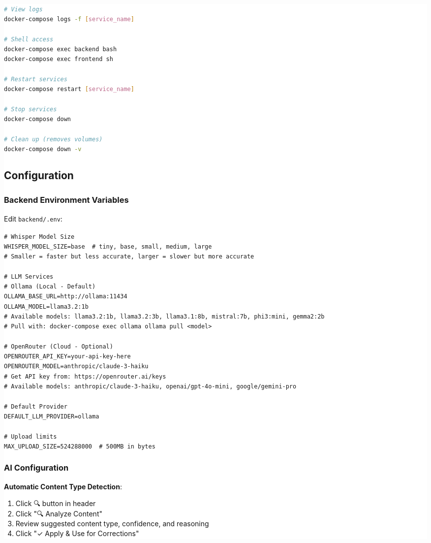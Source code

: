 ```bash
# View logs
docker-compose logs -f [service_name]

# Shell access
docker-compose exec backend bash
docker-compose exec frontend sh

# Restart services
docker-compose restart [service_name]

# Stop services
docker-compose down

# Clean up (removes volumes)
docker-compose down -v
```

## Configuration

### Backend Environment Variables

Edit `backend/.env`:

```env
# Whisper Model Size
WHISPER_MODEL_SIZE=base  # tiny, base, small, medium, large
# Smaller = faster but less accurate, larger = slower but more accurate

# LLM Services
# Ollama (Local - Default)
OLLAMA_BASE_URL=http://ollama:11434
OLLAMA_MODEL=llama3.2:1b
# Available models: llama3.2:1b, llama3.2:3b, llama3.1:8b, mistral:7b, phi3:mini, gemma2:2b
# Pull with: docker-compose exec ollama ollama pull <model>

# OpenRouter (Cloud - Optional)
OPENROUTER_API_KEY=your-api-key-here
OPENROUTER_MODEL=anthropic/claude-3-haiku
# Get API key from: https://openrouter.ai/keys
# Available models: anthropic/claude-3-haiku, openai/gpt-4o-mini, google/gemini-pro

# Default Provider
DEFAULT_LLM_PROVIDER=ollama

# Upload limits
MAX_UPLOAD_SIZE=524288000  # 500MB in bytes
```

### AI Configuration

**Automatic Content Type Detection**:
1. Click 🔍 button in header
2. Click "🔍 Analyze Content"
3. Review suggested content type, confidence, and reasoning
4. Click "✓ Apply & Use for Corrections"
